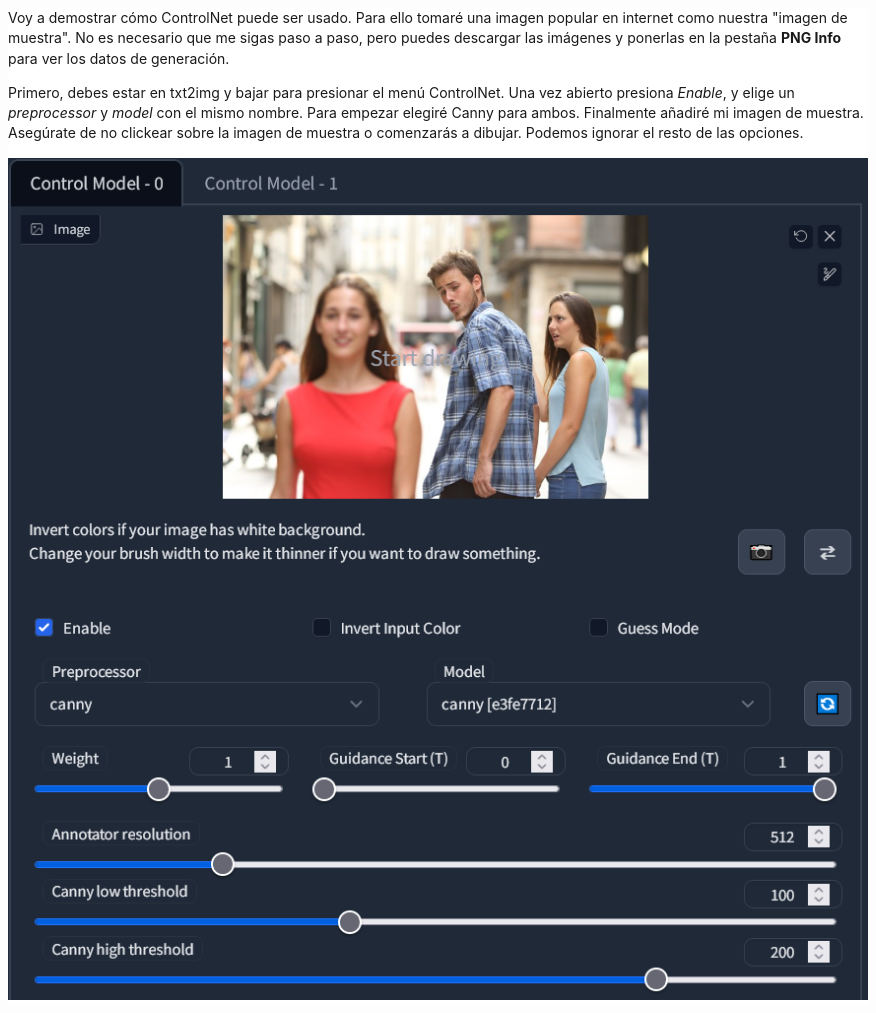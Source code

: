 Voy a demostrar cómo ControlNet puede ser usado. Para ello tomaré una imagen popular en internet como nuestra "imagen de muestra". No es necesario que me sigas paso a paso, pero puedes descargar las imágenes y ponerlas en la pestaña **PNG Info** para ver los datos de generación.

Primero, debes estar en txt2img y bajar para presionar el menú ControlNet. Una vez abierto presiona *Enable*, y elige un *preprocessor* y *model* con el mismo nombre. Para empezar elegiré Canny para ambos. Finalmente añadiré mi imagen de muestra. Asegúrate de no clickear sobre la imagen de muestra o comenzarás a dibujar. Podemos ignorar el resto de las opciones.

![Control Net](images/controlnet.png)
